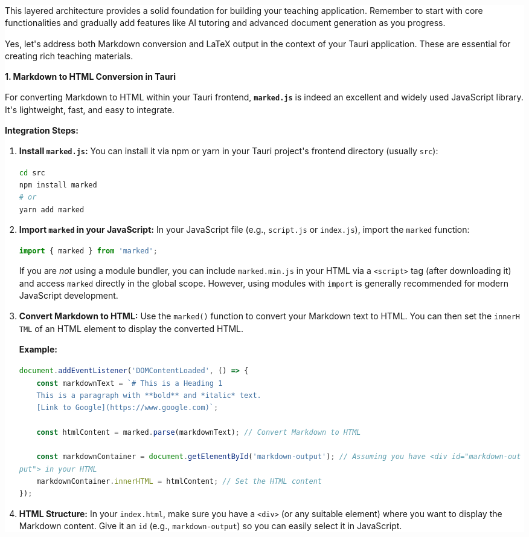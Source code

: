 This layered architecture provides a solid foundation for building your teaching application. Remember to start with core functionalities and gradually add features like AI tutoring and advanced document generation as you progress.


Yes, let's address both Markdown conversion and LaTeX output in the context of your Tauri application.  These are essential for creating rich teaching materials.

**1. Markdown to HTML Conversion in Tauri**

For converting Markdown to HTML within your Tauri frontend, **`marked.js`** is indeed an excellent and widely used JavaScript library. It's lightweight, fast, and easy to integrate.

**Integration Steps:**

1.  **Install `marked.js`:** You can install it via npm or yarn in your Tauri project's frontend directory (usually `src`):

    ```bash
    cd src
    npm install marked
    # or
    yarn add marked
    ```

2.  **Import `marked` in your JavaScript:** In your JavaScript file (e.g., `script.js` or `index.js`), import the `marked` function:

    ```javascript
    import { marked } from 'marked';
    ```

    If you are *not* using a module bundler, you can include `marked.min.js` in your HTML via a `<script>` tag (after downloading it) and access `marked` directly in the global scope.  However, using modules with `import` is generally recommended for modern JavaScript development.

3.  **Convert Markdown to HTML:** Use the `marked()` function to convert your Markdown text to HTML.  You can then set the `innerHTML` of an HTML element to display the converted HTML.

    **Example:**

    ```javascript
    document.addEventListener('DOMContentLoaded', () => {
        const markdownText = `# This is a Heading 1
        This is a paragraph with **bold** and *italic* text.
        [Link to Google](https://www.google.com)`;

        const htmlContent = marked.parse(markdownText); // Convert Markdown to HTML

        const markdownContainer = document.getElementById('markdown-output'); // Assuming you have <div id="markdown-output"> in your HTML
        markdownContainer.innerHTML = htmlContent; // Set the HTML content
    });
    ```

4.  **HTML Structure:** In your `index.html`, make sure you have a `<div>` (or any suitable element) where you want to display the Markdown content.  Give it an `id` (e.g., `markdown-output`) so you can easily select it in JavaScript.
